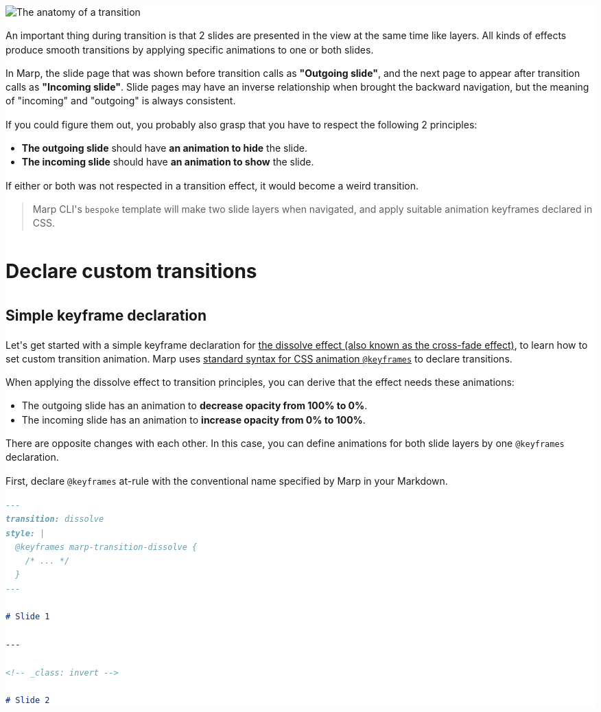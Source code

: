 ![The anatomy of a transition](/assets/how-to-make-custom-transition/transition-diagram.jpg 'The anatomy of a transition')

An important thing during transition is that 2 slides are presented in the view at the same time like layers. All kinds of effects produce smooth transitions by applying specific animations to one or both slides.

In Marp, the slide page that was shown before transition calls as **"Outgoing slide"**, and the next page to appear after transition calls as **"Incoming slide"**. Slide pages may have an inverse relationship when brought the backward navigation, but the meaning of "incoming" and "outgoing" is always consistent.

If you could figure them out, you probably also grasp that you have to respect the following 2 principles:

- **The outgoing slide** should have **an animation to hide** the slide.
- **The incoming slide** should have **an animation to show** the slide.

If either or both was not respected in a transition effect, it would become a weird transition.

> Marp CLI's `bespoke` template will make two slide layers when navigated, and apply suitable animation keyframes declared in CSS.

# Declare custom transitions

## Simple keyframe declaration

Let's get started with a simple keyframe declaration for [the dissolve effect (also known as the cross-fade effect)](<https://en.wikipedia.org/wiki/Dissolve_(filmmaking)>), to learn how to set custom transition animation. Marp uses [standard syntax for CSS animation `@keyframes`](https://developer.mozilla.org/docs/Web/CSS/@keyframes) to declare transitions.

When applying the dissolve effect to transition principles, you can derive that the effect needs these animations:

- The outgoing slide has an animation to **decrease opacity from 100% to 0%**.
- The incoming slide has an animation to **increase opacity from 0% to 100%**.

There are opposite changes with each other. In this case, you can define animations for both slide layers by one `@keyframes` declaration.

First, declare `@keyframes` at-rule with the conventional name specified by Marp in your Markdown.

```markdown
---
transition: dissolve
style: |
  @keyframes marp-transition-dissolve {
    /* ... */
  }
---

# Slide 1

---

<!-- _class: invert -->

# Slide 2
```
